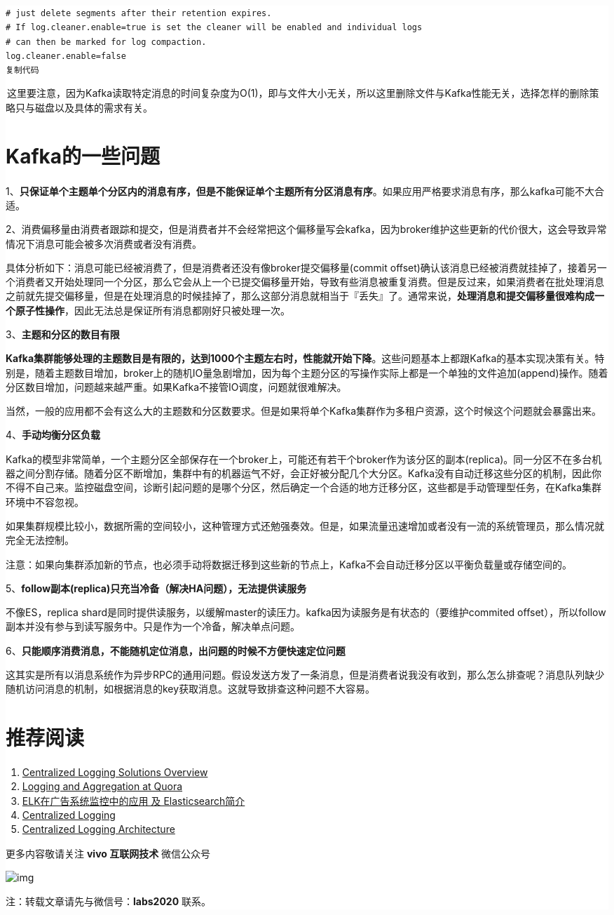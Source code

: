 ```
# just delete segments after their retention expires.
# If log.cleaner.enable=true is set the cleaner will be enabled and individual logs
# can then be marked for log compaction.
log.cleaner.enable=false
复制代码
```

![img](data:image/gif;base64,R0lGODlhAQABAPABAP///wAAACH5BAEKAAAALAAAAAABAAEAAAICRAEAOw==)![点击并拖拽以移动](data:image/gif;base64,R0lGODlhAQABAPABAP///wAAACH5BAEKAAAALAAAAAABAAEAAAICRAEAOw==)这里要注意，因为Kafka读取特定消息的时间复杂度为O(1)，即与文件大小无关，所以这里删除文件与Kafka性能无关，选择怎样的删除策略只与磁盘以及具体的需求有关。

# Kafka的一些问题

1、**只保证单个主题单个分区内的消息有序，但是不能保证单个主题所有分区消息有序**。如果应用严格要求消息有序，那么kafka可能不大合适。

2、消费偏移量由消费者跟踪和提交，但是消费者并不会经常把这个偏移量写会kafka，因为broker维护这些更新的代价很大，这会导致异常情况下消息可能会被多次消费或者没有消费。

具体分析如下：消息可能已经被消费了，但是消费者还没有像broker提交偏移量(commit offset)确认该消息已经被消费就挂掉了，接着另一个消费者又开始处理同一个分区，那么它会从上一个已提交偏移量开始，导致有些消息被重复消费。但是反过来，如果消费者在批处理消息之前就先提交偏移量，但是在处理消息的时候挂掉了，那么这部分消息就相当于『丢失』了。通常来说，**处理消息和提交偏移量很难构成一个原子性操作**，因此无法总是保证所有消息都刚好只被处理一次。

3、**主题和分区的数目有限**

**Kafka集群能够处理的主题数目是有限的，达到1000个主题左右时，性能就开始下降**。这些问题基本上都跟Kafka的基本实现决策有关。特别是，随着主题数目增加，broker上的随机IO量急剧增加，因为每个主题分区的写操作实际上都是一个单独的文件追加(append)操作。随着分区数目增加，问题越来越严重。如果Kafka不接管IO调度，问题就很难解决。

当然，一般的应用都不会有这么大的主题数和分区数要求。但是如果将单个Kafka集群作为多租户资源，这个时候这个问题就会暴露出来。

4、**手动均衡分区负载**

Kafka的模型非常简单，一个主题分区全部保存在一个broker上，可能还有若干个broker作为该分区的副本(replica)。同一分区不在多台机器之间分割存储。随着分区不断增加，集群中有的机器运气不好，会正好被分配几个大分区。Kafka没有自动迁移这些分区的机制，因此你不得不自己来。监控磁盘空间，诊断引起问题的是哪个分区，然后确定一个合适的地方迁移分区，这些都是手动管理型任务，在Kafka集群环境中不容忽视。

如果集群规模比较小，数据所需的空间较小，这种管理方式还勉强奏效。但是，如果流量迅速增加或者没有一流的系统管理员，那么情况就完全无法控制。

注意：如果向集群添加新的节点，也必须手动将数据迁移到这些新的节点上，Kafka不会自动迁移分区以平衡负载量或存储空间的。

5、**follow副本(replica)只充当冷备（解决HA问题），无法提供读服务**

不像ES，replica shard是同时提供读服务，以缓解master的读压力。kafka因为读服务是有状态的（要维护commited offset），所以follow副本并没有参与到读写服务中。只是作为一个冷备，解决单点问题。

6、**只能顺序消费消息，不能随机定位消息，出问题的时候不方便快速定位问题**

这其实是所有以消息系统作为异步RPC的通用问题。假设发送方发了一条消息，但是消费者说我没有收到，那么怎么排查呢？消息队列缺少随机访问消息的机制，如根据消息的key获取消息。这就导致排查这种问题不大容易。

# 推荐阅读

1. [Centralized Logging Solutions Overview](http://elekslabs.com/2014/05/centralized-logging-solutions-overview.html)
2. [Logging and Aggregation at Quora](https://engineering.quora.com/Logging-and-Aggregation-at-Quora)
3. [ELK在广告系统监控中的应用 及 Elasticsearch简介](http://tech.youmi.net/2016/02/137134732.html)
4. [Centralized Logging](http://jasonwilder.com/blog/2012/01/03/centralized-logging/)
5. [Centralized Logging Architecture](http://jasonwilder.com/blog/2013/07/16/centralized-logging-architecture/)

更多内容敬请关注 **vivo 互联网技术** 微信公众号

![img](https://user-gold-cdn.xitu.io/2019/8/15/16c94383d94f317c?imageView2/0/w/1280/h/960/format/webp/ignore-error/1)

注：转载文章请先与微信号：**labs2020** 联系。